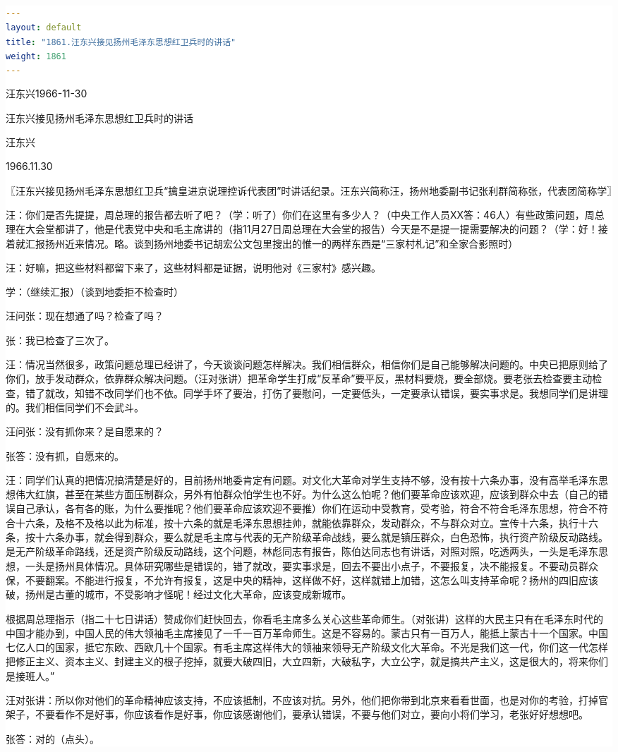 ```yaml
---
layout: default
title: "1861.汪东兴接见扬州毛泽东思想红卫兵时的讲话"
weight: 1861
---
```


汪东兴1966-11-30

汪东兴接见扬州毛泽东思想红卫兵时的讲话

汪东兴

1966.11.30

〖汪东兴接见扬州毛泽东思想红卫兵“擒皇进京说理控诉代表团”时讲话纪录。汪东兴简称汪，扬州地委副书记张利群简称张，代表团简称学〗

汪：你们是否先提提，周总理的报告都去听了吧？（学：听了）你们在这里有多少人？（中央工作人员XX答：46人）有些政策问题，周总理在大会堂都讲了，他是代表党中央和毛主席讲的（指11月27日周总理在大会堂的报告）今天是不是提一提需要解决的问题？（学：好！接着就汇报扬州近来情况。略。谈到扬州地委书记胡宏公文包里搜出的惟一的两样东西是“三家村札记”和全家合影照时）

汪：好嘛，把这些材料都留下来了，这些材料都是证据，说明他对《三家村》感兴趣。

学：（继续汇报）（谈到地委拒不检查时）

汪问张：现在想通了吗？检查了吗？

张：我已检查了三次了。

汪：情况当然很多，政策问题总理已经讲了，今天谈谈问题怎样解决。我们相信群众，相信你们是自己能够解决问题的。中央已把原则给了你们，放手发动群众，依靠群众解决问题。（汪对张讲）把革命学生打成“反革命”要平反，黑材料要烧，要全部烧。要老张去检查要主动检查，错了就改，知错不改同学们也不依。同学手坏了要治，打伤了要慰问，一定要低头，一定要承认错误，要实事求是。我想同学们是讲理的。我们相信同学们不会武斗。

汪问张：没有抓你来？是自愿来的？

张答：没有抓，自愿来的。

汪：同学们认真的把情况搞清楚是好的，目前扬州地委肯定有问题。对文化大革命对学生支持不够，没有按十六条办事，没有高举毛泽东思想伟大红旗，甚至在某些方面压制群众，另外有怕群众怕学生也不好。为什么这么怕呢？他们要革命应该欢迎，应该到群众中去（自己的错误自己承认，各有各的账，为什么要推呢？他们要革命应该欢迎不要推）你们在运动中受教育，受考验，符合不符合毛泽东思想，符合不符合十六条，及格不及格以此为标准，按十六条的就是毛泽东思想挂帅，就能依靠群众，发动群众，不与群众对立。宣传十六条，执行十六条，按十六条办事，就会得到群众，要么就是毛主席与代表的无产阶级革命战线，要么就是镇压群众，白色恐怖，执行资产阶级反动路线。是无产阶级革命路线，还是资产阶级反动路线，这个问题，林彪同志有报告，陈伯达同志也有讲话，对照对照，吃透两头，一头是毛泽东思想，一头是扬州具体情况。具体研究哪些是错误的，错了就改，要实事求是，回去不要出小点子，不要报复，决不能报复。不要动员群众保，不要翻案。不能进行报复，不允许有报复，这是中央的精神，这样做不好，这样就错上加错，这怎么叫支持革命呢？扬州的四旧应该破，扬州是古董的城市，不受影响才怪呢！经过文化大革命，应该变成新城市。

根据周总理指示（指二十七日讲话）赞成你们赶快回去，你看毛主席多么关心这些革命师生。（对张讲）这样的大民主只有在毛泽东时代的中国才能办到，中国人民的伟大领袖毛主席接见了一千一百万革命师生。这是不容易的。蒙古只有一百万人，能抵上蒙古十一个国家。中国七亿人口的国家，抵它东欧、西欧几十个国家。有毛主席这样伟大的领袖来领导无产阶级文化大革命。不光是我们这一代，你们这一代怎样把修正主义、资本主义、封建主义的根子挖掉，就要大破四旧，大立四新，大破私字，大立公字，就是搞共产主义，这是很大的，将来你们是接班人。”

汪对张讲：所以你对他们的革命精神应该支持，不应该抵制，不应该对抗。另外，他们把你带到北京来看看世面，也是对你的考验，打掉官架子，不要看作不是好事，你应该看作是好事，你应该感谢他们，要承认错误，不要与他们对立，要向小将们学习，老张好好想想吧。

张答：对的（点头）。
